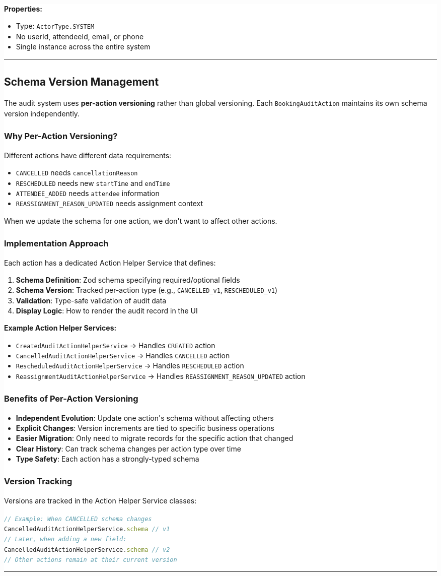 **Properties:**
- Type: `ActorType.SYSTEM`
- No userId, attendeeId, email, or phone
- Single instance across the entire system

---

## Schema Version Management

The audit system uses **per-action versioning** rather than global versioning. Each `BookingAuditAction` maintains its own schema version independently.

### Why Per-Action Versioning?

Different actions have different data requirements:
- `CANCELLED` needs `cancellationReason`
- `RESCHEDULED` needs new `startTime` and `endTime`
- `ATTENDEE_ADDED` needs `attendee` information
- `REASSIGNMENT_REASON_UPDATED` needs assignment context

When we update the schema for one action, we don't want to affect other actions.

### Implementation Approach

Each action has a dedicated Action Helper Service that defines:
1. **Schema Definition**: Zod schema specifying required/optional fields
2. **Schema Version**: Tracked per-action type (e.g., `CANCELLED_v1`, `RESCHEDULED_v1`)
3. **Validation**: Type-safe validation of audit data
4. **Display Logic**: How to render the audit record in the UI

**Example Action Helper Services:**
- `CreatedAuditActionHelperService` → Handles `CREATED` action
- `CancelledAuditActionHelperService` → Handles `CANCELLED` action
- `RescheduledAuditActionHelperService` → Handles `RESCHEDULED` action
- `ReassignmentAuditActionHelperService` → Handles `REASSIGNMENT_REASON_UPDATED` action

### Benefits of Per-Action Versioning

- **Independent Evolution**: Update one action's schema without affecting others
- **Explicit Changes**: Version increments are tied to specific business operations
- **Easier Migration**: Only need to migrate records for the specific action that changed
- **Clear History**: Can track schema changes per action type over time
- **Type Safety**: Each action has a strongly-typed schema

### Version Tracking

Versions are tracked in the Action Helper Service classes:
```typescript
// Example: When CANCELLED schema changes
CancelledAuditActionHelperService.schema // v1
// Later, when adding a new field:
CancelledAuditActionHelperService.schema // v2
// Other actions remain at their current version
```

---